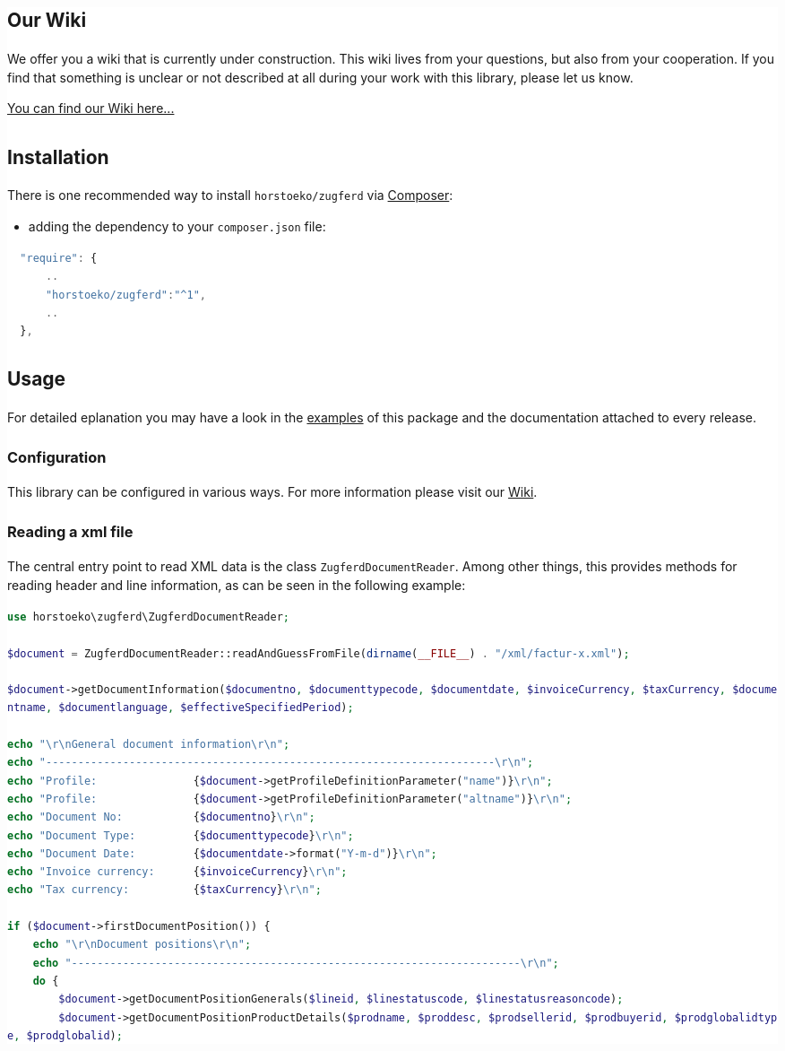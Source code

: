 ## Our Wiki

We offer you a wiki that is currently under construction. This wiki lives from your questions, but also from your cooperation. If you find that something is unclear or not described at all during your work with this library, please let us know.

[You can find our Wiki here...](https://github.com/horstoeko/zugferd/wiki)

## Installation

There is one recommended way to install `horstoeko/zugferd` via [Composer](https://getcomposer.org/):

* adding the dependency to your ``composer.json`` file:

```js
  "require": {
      ..
      "horstoeko/zugferd":"^1",
      ..
  },
```

## Usage

For detailed eplanation you may have a look in the [examples](https://github.com/horstoeko/zugferd/tree/master/examples) of this package and the documentation attached to every release.

### Configuration

This library can be configured in various ways. For more information please visit our [Wiki](https://github.com/horstoeko/zugferd/wiki/Configuration).

### Reading a xml file

The central entry point to read XML data is the class `ZugferdDocumentReader`. Among other things, this provides methods for reading header and line information, as can be seen in the following example:

```php
use horstoeko\zugferd\ZugferdDocumentReader;

$document = ZugferdDocumentReader::readAndGuessFromFile(dirname(__FILE__) . "/xml/factur-x.xml");

$document->getDocumentInformation($documentno, $documenttypecode, $documentdate, $invoiceCurrency, $taxCurrency, $documentname, $documentlanguage, $effectiveSpecifiedPeriod);

echo "\r\nGeneral document information\r\n";
echo "----------------------------------------------------------------------\r\n";
echo "Profile:               {$document->getProfileDefinitionParameter("name")}\r\n";
echo "Profile:               {$document->getProfileDefinitionParameter("altname")}\r\n";
echo "Document No:           {$documentno}\r\n";
echo "Document Type:         {$documenttypecode}\r\n";
echo "Document Date:         {$documentdate->format("Y-m-d")}\r\n";
echo "Invoice currency:      {$invoiceCurrency}\r\n";
echo "Tax currency:          {$taxCurrency}\r\n";

if ($document->firstDocumentPosition()) {
    echo "\r\nDocument positions\r\n";
    echo "----------------------------------------------------------------------\r\n";
    do {
        $document->getDocumentPositionGenerals($lineid, $linestatuscode, $linestatusreasoncode);
        $document->getDocumentPositionProductDetails($prodname, $proddesc, $prodsellerid, $prodbuyerid, $prodglobalidtype, $prodglobalid);
```